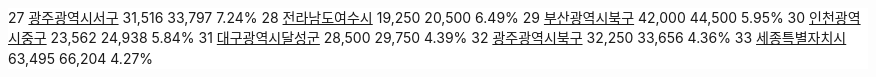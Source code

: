   <tr class="item">
    <td>27</td>
    <td><a href="/apt/광주광역시서구">광주광역시서구</a></td>
    <td>31,516</td>
    <td>33,797</td>
    <td>7.24%</td>
  </tr>

  <tr class="item">
    <td>28</td>
    <td><a href="/apt/전라남도여수시">전라남도여수시</a></td>
    <td>19,250</td>
    <td>20,500</td>
    <td>6.49%</td>
  </tr>

  <tr class="item">
    <td>29</td>
    <td><a href="/apt/부산광역시북구">부산광역시북구</a></td>
    <td>42,000</td>
    <td>44,500</td>
    <td>5.95%</td>
  </tr>

  <tr class="item">
    <td>30</td>
    <td><a href="/apt/인천광역시중구">인천광역시중구</a></td>
    <td>23,562</td>
    <td>24,938</td>
    <td>5.84%</td>
  </tr>

  <tr class="item">
    <td>31</td>
    <td><a href="/apt/대구광역시달성군">대구광역시달성군</a></td>
    <td>28,500</td>
    <td>29,750</td>
    <td>4.39%</td>
  </tr>

  <tr class="item">
    <td>32</td>
    <td><a href="/apt/광주광역시북구">광주광역시북구</a></td>
    <td>32,250</td>
    <td>33,656</td>
    <td>4.36%</td>
  </tr>

  <tr class="item">
    <td>33</td>
    <td><a href="/apt/세종특별자치시">세종특별자치시</a></td>
    <td>63,495</td>
    <td>66,204</td>
    <td>4.27%</td>
  </tr>
